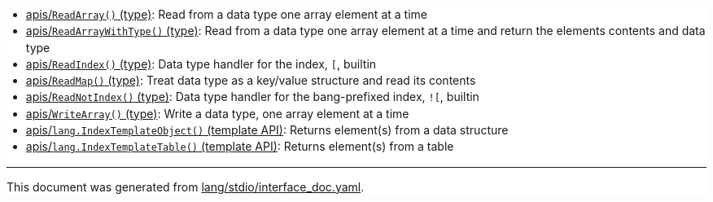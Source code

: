 * [apis/`ReadArray()` (type)](../apis/ReadArray.md):
  Read from a data type one array element at a time
* [apis/`ReadArrayWithType()` (type)](../apis/ReadArrayWithType.md):
  Read from a data type one array element at a time and return the elements contents and data type
* [apis/`ReadIndex()` (type)](../apis/ReadIndex.md):
  Data type handler for the index, `[`, builtin
* [apis/`ReadMap()` (type)](../apis/ReadMap.md):
  Treat data type as a key/value structure and read its contents
* [apis/`ReadNotIndex()` (type)](../apis/ReadNotIndex.md):
  Data type handler for the bang-prefixed index, `![`, builtin
* [apis/`WriteArray()` (type)](../apis/WriteArray.md):
  Write a data type, one array element at a time
* [apis/`lang.IndexTemplateObject()` (template API)](../apis/lang.IndexTemplateObject.md):
  Returns element(s) from a data structure
* [apis/`lang.IndexTemplateTable()` (template API)](../apis/lang.IndexTemplateTable.md):
  Returns element(s) from a table

<hr/>

This document was generated from [lang/stdio/interface_doc.yaml](https://github.com/lmorg/murex/blob/master/lang/stdio/interface_doc.yaml).